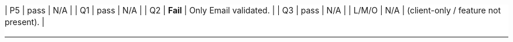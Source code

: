 | P5  | pass | N/A |
| Q1  | pass | N/A |
| Q2  | **Fail** | Only Email validated. |
| Q3  | pass | N/A |
| L/M/O | N/A | (client-only / feature not present). |

---
